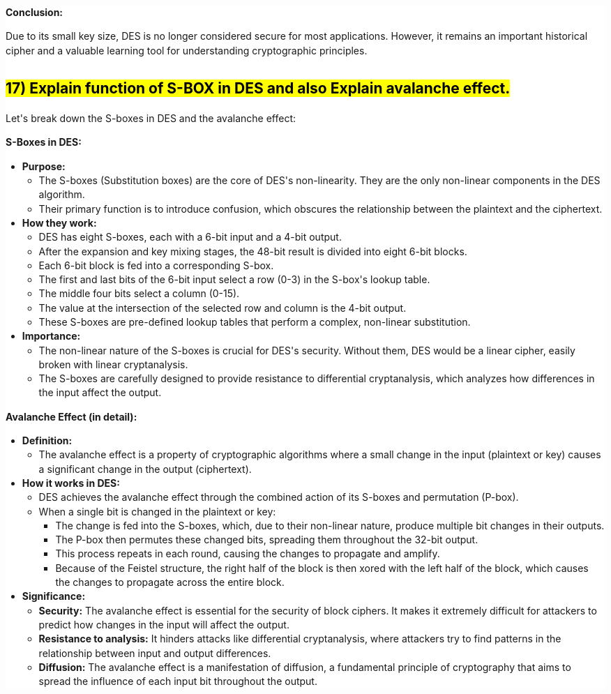 **Conclusion:**

Due to its small key size, DES is no longer considered secure for most applications. However, it remains an important historical cipher and a valuable learning tool for understanding cryptographic principles.

## <mark> 17) Explain function of S-BOX in DES and also Explain avalanche effect. </mark>

Let's break down the S-boxes in DES and the avalanche effect:

**S-Boxes in DES:**

- **Purpose:**
  - The S-boxes (Substitution boxes) are the core of DES's non-linearity. They are the only non-linear components in the DES algorithm.
  - Their primary function is to introduce confusion, which obscures the relationship between the plaintext and the ciphertext.
- **How they work:**
  - DES has eight S-boxes, each with a 6-bit input and a 4-bit output.
  - After the expansion and key mixing stages, the 48-bit result is divided into eight 6-bit blocks.
  - Each 6-bit block is fed into a corresponding S-box.
  - The first and last bits of the 6-bit input select a row (0-3) in the S-box's lookup table.
  - The middle four bits select a column (0-15).
  - The value at the intersection of the selected row and column is the 4-bit output.
  - These S-boxes are pre-defined lookup tables that perform a complex, non-linear substitution.
- **Importance:**
  - The non-linear nature of the S-boxes is crucial for DES's security. Without them, DES would be a linear cipher, easily broken with linear cryptanalysis.
  - The S-boxes are carefully designed to provide resistance to differential cryptanalysis, which analyzes how differences in the input affect the output.

**Avalanche Effect (in detail):**

- **Definition:**
  - The avalanche effect is a property of cryptographic algorithms where a small change in the input (plaintext or key) causes a significant change in the output (ciphertext).
- **How it works in DES:**
  - DES achieves the avalanche effect through the combined action of its S-boxes and permutation (P-box).
  - When a single bit is changed in the plaintext or key:
    - The change is fed into the S-boxes, which, due to their non-linear nature, produce multiple bit changes in their outputs.
    - The P-box then permutes these changed bits, spreading them throughout the 32-bit output.
    - This process repeats in each round, causing the changes to propagate and amplify.
    - Because of the Feistel structure, the right half of the block is then xored with the left half of the block, which causes the changes to propagate across the entire block.
- **Significance:**
  - **Security:** The avalanche effect is essential for the security of block ciphers. It makes it extremely difficult for attackers to predict how changes in the input will affect the output.
  - **Resistance to analysis:** It hinders attacks like differential cryptanalysis, where attackers try to find patterns in the relationship between input and output differences.
  - **Diffusion:** The avalanche effect is a manifestation of diffusion, a fundamental principle of cryptography that aims to spread the influence of each input bit throughout the output.
